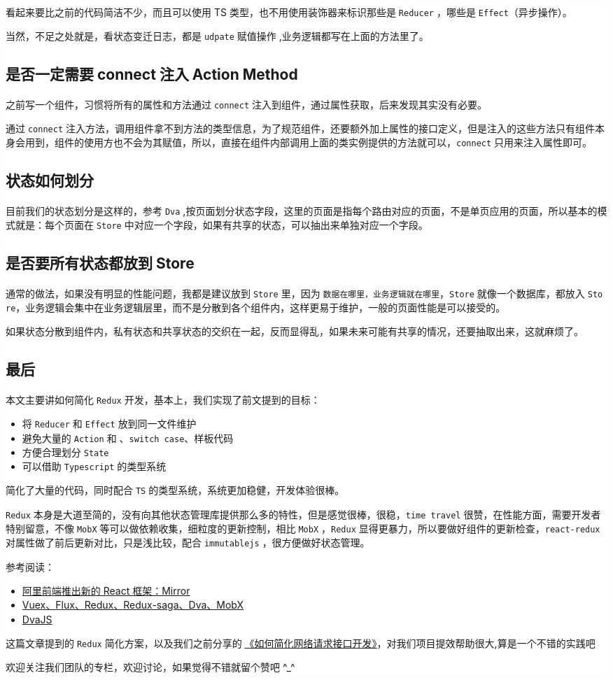 看起来要比之前的代码简洁不少，而且可以使用 TS 类型，也不用使用装饰器来标识那些是 `Reducer` ，哪些是 `Effect`（异步操作）。

当然，不足之处就是，看状态变迁日志，都是 `udpate` 赋值操作 ,业务逻辑都写在上面的方法里了。

## 是否一定需要 connect 注入 Action Method

之前写一个组件，习惯将所有的属性和方法通过 `connect` 注入到组件，通过属性获取，后来发现其实没有必要。

通过 `connect` 注入方法，调用组件拿不到方法的类型信息，为了规范组件，还要额外加上属性的接口定义，但是注入的这些方法只有组件本身会用到，组件的使用方也不会为其赋值，所以，直接在组件内部调用上面的类实例提供的方法就可以，`connect` 只用来注入属性即可。

## 状态如何划分

目前我们的状态划分是这样的，参考 `Dva` ,按页面划分状态字段，这里的页面是指每个路由对应的页面，不是单页应用的页面，所以基本的模式就是：每个页面在 `Store` 中对应一个字段，如果有共享的状态，可以抽出来单独对应一个字段。

## 是否要所有状态都放到 Store

通常的做法，如果没有明显的性能问题，我都是建议放到 `Store` 里，因为 `数据在哪里，业务逻辑就在哪里`，`Store` 就像一个数据库，都放入 `Store`，业务逻辑会集中在业务逻辑层里，而不是分散到各个组件内，这样更易于维护，一般的页面性能是可以接受的。

如果状态分散到组件内，私有状态和共享状态的交织在一起，反而显得乱，如果未来可能有共享的情况，还要抽取出来，这就麻烦了。


## 最后

本文主要讲如何简化 `Redux` 开发，基本上，我们实现了前文提到的目标：

- 将 `Reducer` 和 `Effect` 放到同一文件维护
- 避免大量的 `Action` 和 、`switch case`、样板代码
- 方便合理划分 `State`
- 可以借助 `Typescript` 的类型系统

简化了大量的代码，同时配合 `TS` 的类型系统，系统更加稳健，开发体验很棒。

`Redux` 本身是大道至简的，没有向其他状态管理库提供那么多的特性，但是感觉很棒，很稳，`time travel` 很赞，在性能方面，需要开发者特别留意，不像 `MobX` 等可以做依赖收集，细粒度的更新控制，相比 `MobX` ，`Redux` 显得更暴力，所以要做好组件的更新检查，`react-redux` 对属性做了前后更新对比，只是浅比较，配合 `immutablejs` ，很方便做好状态管理。


参考阅读：
- [阿里前端推出新的 React 框架：Mirror](https://zhuanlan.zhihu.com/p/28643798)
- [Vuex、Flux、Redux、Redux-saga、Dva、MobX](https://zhuanlan.zhihu.com/p/53599723)
- [DvaJS](https://dvajs.com/guide/)


这篇文章提到的 `Redux` 简化方案，以及我们之前分享的 [《如何简化网络请求接口开发》](https://zhuanlan.zhihu.com/p/76533647)，对我们项目提效帮助很大,算是一个不错的实践吧

欢迎关注我们团队的专栏，欢迎讨论，如果觉得不错就留个赞吧 ^_^
